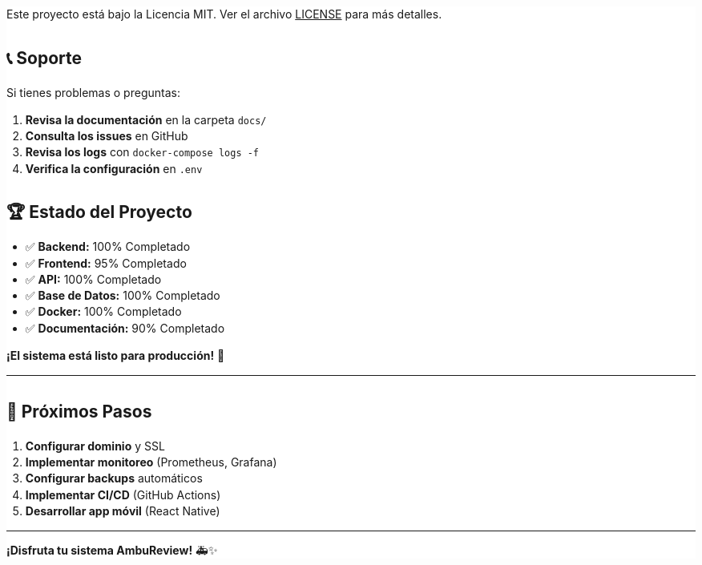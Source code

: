Este proyecto está bajo la Licencia MIT. Ver el archivo [LICENSE](LICENSE) para más detalles.

## 📞 **Soporte**

Si tienes problemas o preguntas:

1. **Revisa la documentación** en la carpeta `docs/`
2. **Consulta los issues** en GitHub
3. **Revisa los logs** con `docker-compose logs -f`
4. **Verifica la configuración** en `.env`

## 🏆 **Estado del Proyecto**

- ✅ **Backend:** 100% Completado
- ✅ **Frontend:** 95% Completado
- ✅ **API:** 100% Completado
- ✅ **Base de Datos:** 100% Completado
- ✅ **Docker:** 100% Completado
- ✅ **Documentación:** 90% Completado

**¡El sistema está listo para producción!** 🚀

---

## 🎯 **Próximos Pasos**

1. **Configurar dominio** y SSL
2. **Implementar monitoreo** (Prometheus, Grafana)
3. **Configurar backups** automáticos
4. **Implementar CI/CD** (GitHub Actions)
5. **Desarrollar app móvil** (React Native)

---

**¡Disfruta tu sistema AmbuReview!** 🚑✨
